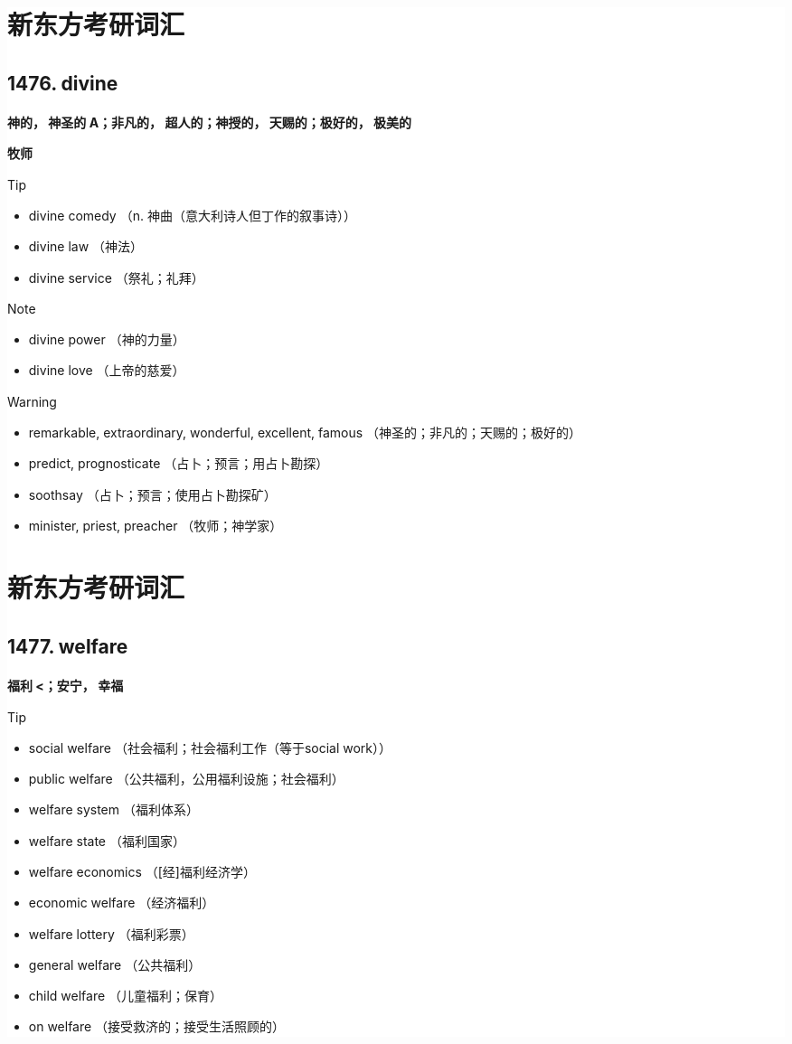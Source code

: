 # 新东方考研词汇

## 1476. divine

**神的， 神圣的 A；非凡的， 超人的；神授的， 天赐的；极好的， 极美的**

**牧师**

> [!TIP]
>
> - divine comedy （n. 神曲（意大利诗人但丁作的叙事诗））
>
> - divine law （神法）
>
> - divine service （祭礼；礼拜）
>

> [!NOTE]
>
> - divine power （神的力量）
>
> - divine love （上帝的慈爱）
>

> [!WARNING]
>
> - remarkable, extraordinary, wonderful, excellent, famous （神圣的；非凡的；天赐的；极好的）
>
> - predict, prognosticate （占卜；预言；用占卜勘探）
>
> - soothsay （占卜；预言；使用占卜勘探矿）
>
> - minister, priest, preacher （牧师；神学家）
>

# 新东方考研词汇

## 1477. welfare

**福利 <；安宁， 幸福**

> [!TIP]
>
> - social welfare （社会福利；社会福利工作（等于social work））
>
> - public welfare （公共福利，公用福利设施；社会福利）
>
> - welfare system （福利体系）
>
> - welfare state （福利国家）
>
> - welfare economics （[经]福利经济学）
>
> - economic welfare （经济福利）
>
> - welfare lottery （福利彩票）
>
> - general welfare （公共福利）
>
> - child welfare （儿童福利；保育）
>
> - on welfare （接受救济的；接受生活照顾的）
>